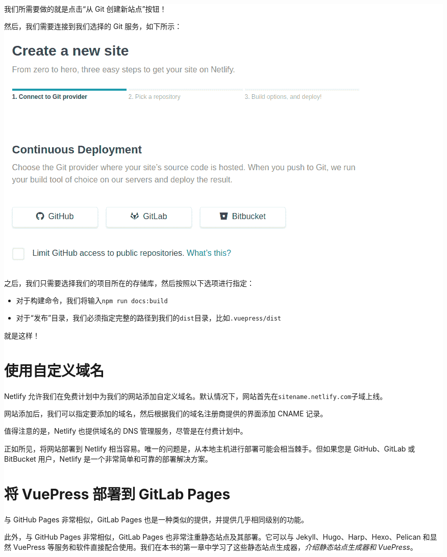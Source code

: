 我们所需要做的就是点击“从 Git 创建新站点”按钮！

然后，我们需要连接到我们选择的 Git 服务，如下所示：

![](img/35096f55-3d49-4eaa-bbff-95f118561fd6.png)

之后，我们只需要选择我们的项目所在的存储库，然后按照以下选项进行指定：

+   对于构建命令，我们将输入`npm run docs:build`

+   对于“发布”目录，我们必须指定完整的路径到我们的`dist`目录，比如`.vuepress/dist`

就是这样！

# 使用自定义域名

Netlify 允许我们在免费计划中为我们的网站添加自定义域名。默认情况下，网站首先在`sitename.netlify.com`子域上线。

网站添加后，我们可以指定要添加的域名，然后根据我们的域名注册商提供的界面添加 CNAME 记录。

值得注意的是，Netlify 也提供域名的 DNS 管理服务，尽管是在付费计划中。

正如所见，将网站部署到 Netlify 相当容易。唯一的问题是，从本地主机进行部署可能会相当棘手。但如果您是 GitHub、GitLab 或 BitBucket 用户，Netlify 是一个非常简单和可靠的部署解决方案。

# 将 VuePress 部署到 GitLab Pages

与 GitHub Pages 非常相似，GitLab Pages 也是一种类似的提供，并提供几乎相同级别的功能。

此外，与 GitHub Pages 非常相似，GitLab Pages 也非常注重静态站点及其部署。它可以与 Jekyll、Hugo、Harp、Hexo、Pelican 和显然 VuePress 等服务和软件直接配合使用。我们在本书的第一章中学习了这些静态站点生成器，*介绍静态站点生成器和 VuePress*。
